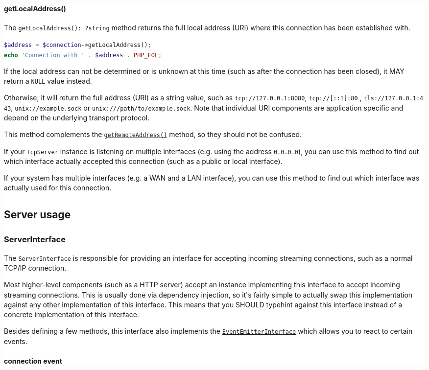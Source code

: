 #### getLocalAddress()

The `getLocalAddress(): ?string` method returns the full local address
(URI) where this connection has been established with.

```php
$address = $connection->getLocalAddress();
echo 'Connection with ' . $address . PHP_EOL;
```

If the local address can not be determined or is unknown at this time (such as after the connection has been closed), it
MAY return a `NULL` value instead.

Otherwise, it will return the full address (URI) as a string value, such as `tcp://127.0.0.1:8080`, `tcp://[::1]:80`
, `tls://127.0.0.1:443`,
`unix://example.sock` or `unix:///path/to/example.sock`. Note that individual URI components are application specific
and depend on the underlying transport protocol.

This method complements the [`getRemoteAddress()`](#getremoteaddress) method, so they should not be confused.

If your `TcpServer` instance is listening on multiple interfaces (e.g. using the address `0.0.0.0`), you can use this
method to find out which interface actually accepted this connection (such as a public or local interface).

If your system has multiple interfaces (e.g. a WAN and a LAN interface), you can use this method to find out which
interface was actually used for this connection.

## Server usage

### ServerInterface

The `ServerInterface` is responsible for providing an interface for accepting incoming streaming connections, such as a
normal TCP/IP connection.

Most higher-level components (such as a HTTP server) accept an instance implementing this interface to accept incoming
streaming connections. This is usually done via dependency injection, so it's fairly simple to actually swap this
implementation against any other implementation of this interface. This means that you SHOULD typehint against this
interface instead of a concrete implementation of this interface.

Besides defining a few methods, this interface also implements the
[`EventEmitterInterface`](https://github.com/igorw/evenement)
which allows you to react to certain events.

#### connection event
